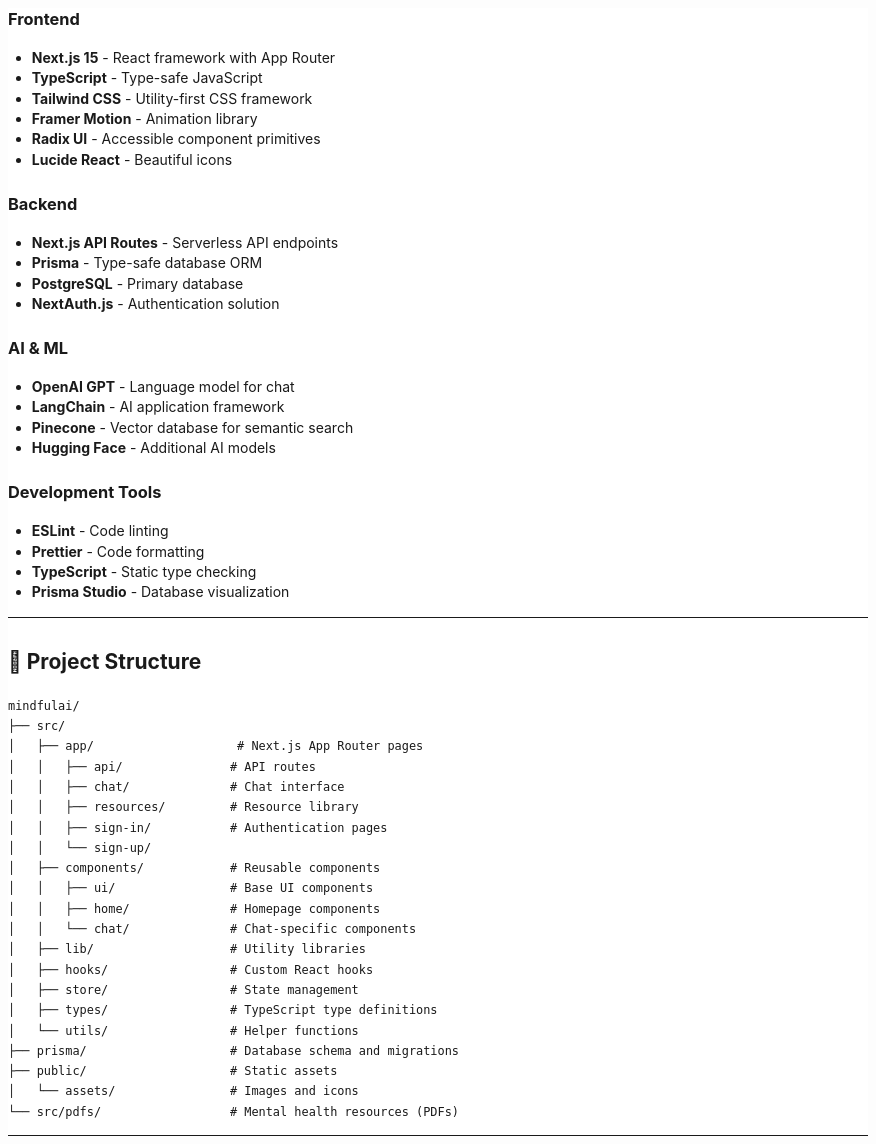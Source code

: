 ### **Frontend**
- **Next.js 15** - React framework with App Router
- **TypeScript** - Type-safe JavaScript
- **Tailwind CSS** - Utility-first CSS framework
- **Framer Motion** - Animation library
- **Radix UI** - Accessible component primitives
- **Lucide React** - Beautiful icons

### **Backend**
- **Next.js API Routes** - Serverless API endpoints
- **Prisma** - Type-safe database ORM
- **PostgreSQL** - Primary database
- **NextAuth.js** - Authentication solution

### **AI & ML**
- **OpenAI GPT** - Language model for chat
- **LangChain** - AI application framework
- **Pinecone** - Vector database for semantic search
- **Hugging Face** - Additional AI models

### **Development Tools**
- **ESLint** - Code linting
- **Prettier** - Code formatting
- **TypeScript** - Static type checking
- **Prisma Studio** - Database visualization

---

## 📁 Project Structure

```
mindfulai/
├── src/
│   ├── app/                    # Next.js App Router pages
│   │   ├── api/               # API routes
│   │   ├── chat/              # Chat interface
│   │   ├── resources/         # Resource library
│   │   ├── sign-in/           # Authentication pages
│   │   └── sign-up/
│   ├── components/            # Reusable components
│   │   ├── ui/                # Base UI components
│   │   ├── home/              # Homepage components
│   │   └── chat/              # Chat-specific components
│   ├── lib/                   # Utility libraries
│   ├── hooks/                 # Custom React hooks
│   ├── store/                 # State management
│   ├── types/                 # TypeScript type definitions
│   └── utils/                 # Helper functions
├── prisma/                    # Database schema and migrations
├── public/                    # Static assets
│   └── assets/                # Images and icons
└── src/pdfs/                  # Mental health resources (PDFs)
```

---